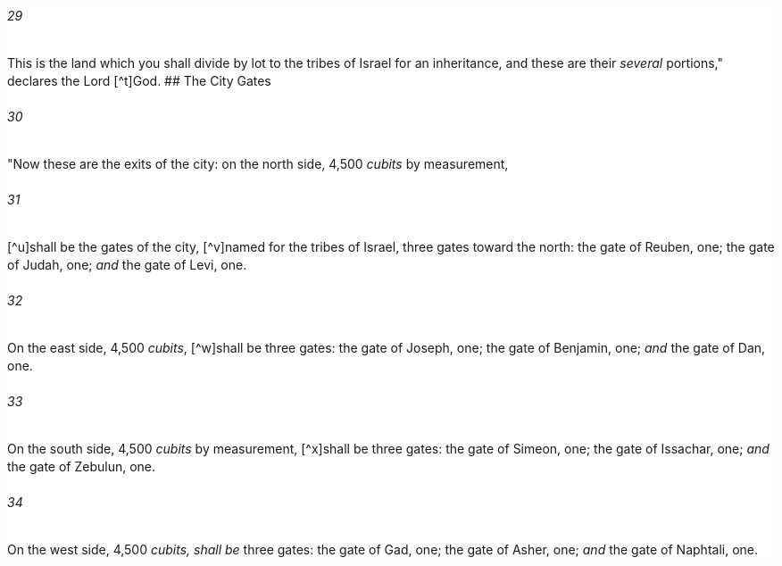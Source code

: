 





###### 29 



This is the land which you shall divide by lot to the tribes of Israel for an inheritance, and these are their _several_ portions," declares the Lord [^t]God. ## The City Gates 







###### 30 



"Now these are the exits of the city: on the north side, 4,500 _cubits_ by measurement, 







###### 31 



[^u]shall be the gates of the city, [^v]named for the tribes of Israel, three gates toward the north: the gate of Reuben, one; the gate of Judah, one; _and_ the gate of Levi, one. 







###### 32 



On the east side, 4,500 _cubits_, [^w]shall be three gates: the gate of Joseph, one; the gate of Benjamin, one; _and_ the gate of Dan, one. 







###### 33 



On the south side, 4,500 _cubits_ by measurement, [^x]shall be three gates: the gate of Simeon, one; the gate of Issachar, one; _and_ the gate of Zebulun, one. 







###### 34 



On the west side, 4,500 _cubits, shall be_ three gates: the gate of Gad, one; the gate of Asher, one; _and_ the gate of Naphtali, one. 
